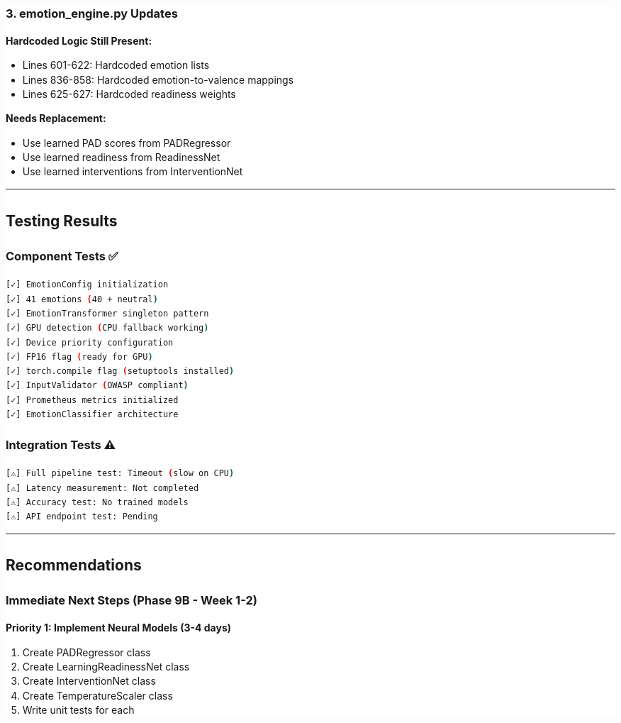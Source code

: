### 3. emotion_engine.py Updates

**Hardcoded Logic Still Present:**
- Lines 601-622: Hardcoded emotion lists
- Lines 836-858: Hardcoded emotion-to-valence mappings
- Lines 625-627: Hardcoded readiness weights

**Needs Replacement:**
- Use learned PAD scores from PADRegressor
- Use learned readiness from ReadinessNet
- Use learned interventions from InterventionNet

---

## Testing Results

### Component Tests ✅

```bash
[✓] EmotionConfig initialization
[✓] 41 emotions (40 + neutral)
[✓] EmotionTransformer singleton pattern
[✓] GPU detection (CPU fallback working)
[✓] Device priority configuration
[✓] FP16 flag (ready for GPU)
[✓] torch.compile flag (setuptools installed)
[✓] InputValidator (OWASP compliant)
[✓] Prometheus metrics initialized
[✓] EmotionClassifier architecture
```

### Integration Tests ⚠️

```bash
[⚠️] Full pipeline test: Timeout (slow on CPU)
[⚠️] Latency measurement: Not completed
[⚠️] Accuracy test: No trained models
[⚠️] API endpoint test: Pending
```

---

## Recommendations

### Immediate Next Steps (Phase 9B - Week 1-2)

**Priority 1: Implement Neural Models (3-4 days)**
1. Create PADRegressor class
2. Create LearningReadinessNet class
3. Create InterventionNet class
4. Create TemperatureScaler class
5. Write unit tests for each
